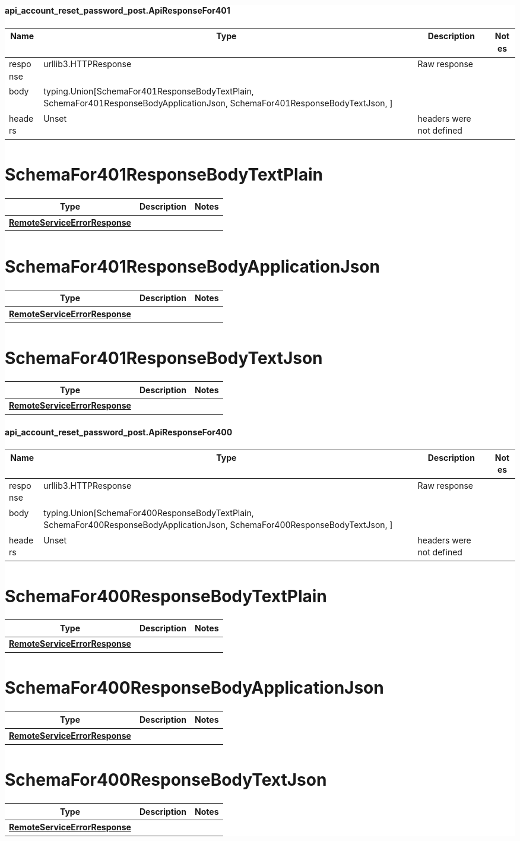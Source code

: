 
#### api_account_reset_password_post.ApiResponseFor401
Name | Type | Description  | Notes
------------- | ------------- | ------------- | -------------
response | urllib3.HTTPResponse | Raw response |
body | typing.Union[SchemaFor401ResponseBodyTextPlain, SchemaFor401ResponseBodyApplicationJson, SchemaFor401ResponseBodyTextJson, ] |  |
headers | Unset | headers were not defined |

# SchemaFor401ResponseBodyTextPlain
Type | Description  | Notes
------------- | ------------- | -------------
[**RemoteServiceErrorResponse**](../../models/RemoteServiceErrorResponse.md) |  | 


# SchemaFor401ResponseBodyApplicationJson
Type | Description  | Notes
------------- | ------------- | -------------
[**RemoteServiceErrorResponse**](../../models/RemoteServiceErrorResponse.md) |  | 


# SchemaFor401ResponseBodyTextJson
Type | Description  | Notes
------------- | ------------- | -------------
[**RemoteServiceErrorResponse**](../../models/RemoteServiceErrorResponse.md) |  | 


#### api_account_reset_password_post.ApiResponseFor400
Name | Type | Description  | Notes
------------- | ------------- | ------------- | -------------
response | urllib3.HTTPResponse | Raw response |
body | typing.Union[SchemaFor400ResponseBodyTextPlain, SchemaFor400ResponseBodyApplicationJson, SchemaFor400ResponseBodyTextJson, ] |  |
headers | Unset | headers were not defined |

# SchemaFor400ResponseBodyTextPlain
Type | Description  | Notes
------------- | ------------- | -------------
[**RemoteServiceErrorResponse**](../../models/RemoteServiceErrorResponse.md) |  | 


# SchemaFor400ResponseBodyApplicationJson
Type | Description  | Notes
------------- | ------------- | -------------
[**RemoteServiceErrorResponse**](../../models/RemoteServiceErrorResponse.md) |  | 


# SchemaFor400ResponseBodyTextJson
Type | Description  | Notes
------------- | ------------- | -------------
[**RemoteServiceErrorResponse**](../../models/RemoteServiceErrorResponse.md) |  | 
